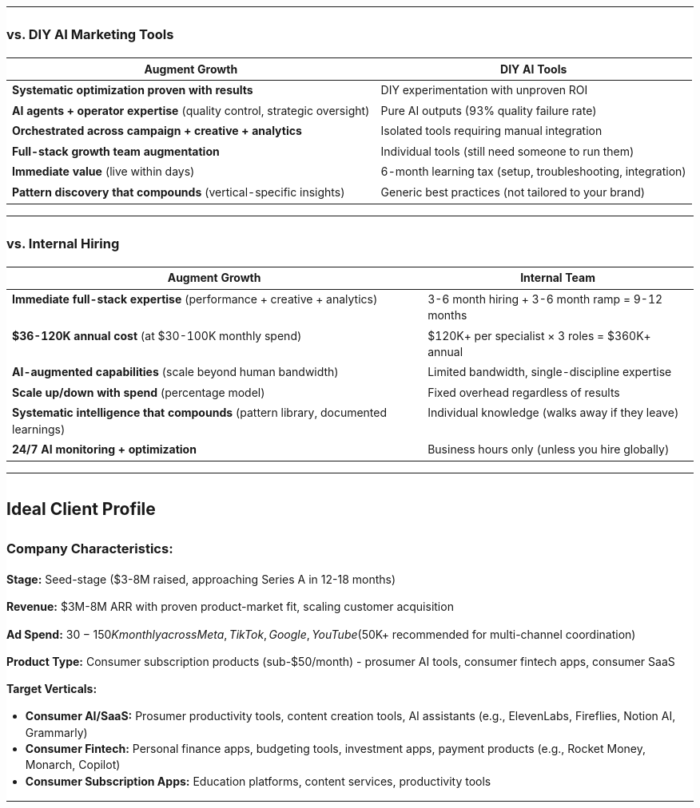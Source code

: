 
---

### **vs. DIY AI Marketing Tools**

| **Augment Growth** | **DIY AI Tools** |
|--------------------|------------------|
| **Systematic optimization proven with results** | DIY experimentation with unproven ROI |
| **AI agents + operator expertise** (quality control, strategic oversight) | Pure AI outputs (93% quality failure rate) |
| **Orchestrated across campaign + creative + analytics** | Isolated tools requiring manual integration |
| **Full-stack growth team augmentation** | Individual tools (still need someone to run them) |
| **Immediate value** (live within days) | 6-month learning tax (setup, troubleshooting, integration) |
| **Pattern discovery that compounds** (vertical-specific insights) | Generic best practices (not tailored to your brand) |

---

### **vs. Internal Hiring**

| **Augment Growth** | **Internal Team** |
|--------------------|-------------------|
| **Immediate full-stack expertise** (performance + creative + analytics) | 3-6 month hiring + 3-6 month ramp = 9-12 months |
| **$36-120K annual cost** (at $30-100K monthly spend) | $120K+ per specialist × 3 roles = $360K+ annual |
| **AI-augmented capabilities** (scale beyond human bandwidth) | Limited bandwidth, single-discipline expertise |
| **Scale up/down with spend** (percentage model) | Fixed overhead regardless of results |
| **Systematic intelligence that compounds** (pattern library, documented learnings) | Individual knowledge (walks away if they leave) |
| **24/7 AI monitoring + optimization** | Business hours only (unless you hire globally) |

---

## Ideal Client Profile

### **Company Characteristics:**

**Stage:** Seed-stage ($3-8M raised, approaching Series A in 12-18 months)

**Revenue:** $3M-8M ARR with proven product-market fit, scaling customer acquisition

**Ad Spend:** $30-150K monthly across Meta, TikTok, Google, YouTube ($50K+ recommended for multi-channel coordination)

**Product Type:** Consumer subscription products (sub-$50/month) - prosumer AI tools, consumer fintech apps, consumer SaaS

**Target Verticals:**
- **Consumer AI/SaaS:** Prosumer productivity tools, content creation tools, AI assistants (e.g., ElevenLabs, Fireflies, Notion AI, Grammarly)
- **Consumer Fintech:** Personal finance apps, budgeting tools, investment apps, payment products (e.g., Rocket Money, Monarch, Copilot)
- **Consumer Subscription Apps:** Education platforms, content services, productivity tools

---